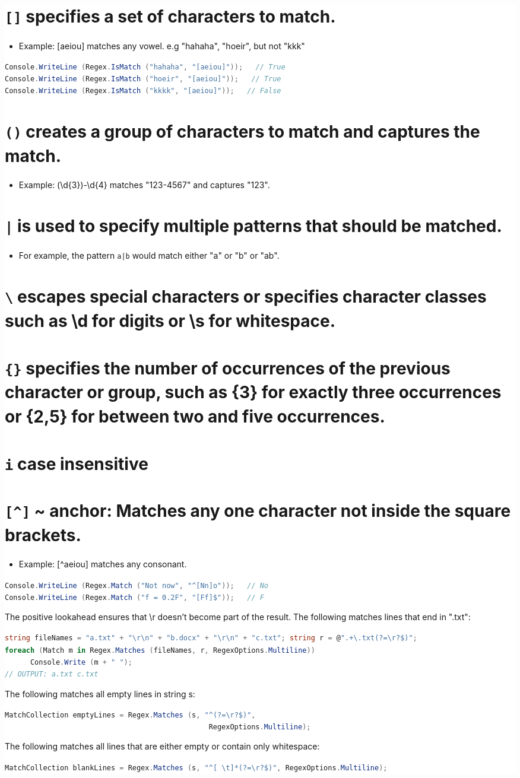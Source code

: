 # `[]` specifies a set of characters to match.
  - Example: [aeiou] matches any vowel. e.g "hahaha", "hoeir", but not "kkk"
```c#
Console.WriteLine (Regex.IsMatch ("hahaha", "[aeiou]"));   // True
Console.WriteLine (Regex.IsMatch ("hoeir", "[aeiou]"));   // True
Console.WriteLine (Regex.IsMatch ("kkkk", "[aeiou]"));   // False
```

# `()` creates a group of characters to match and captures the match.
  - Example: (\d{3})-\d{4} matches "123-4567" and captures "123".

# `|` is used to specify multiple patterns that should be matched.
  - For example, the pattern `a|b` would match either "a" or "b" or "ab".

# `\` escapes special characters or specifies character classes such as \d for digits or \s for whitespace.

# `{}` specifies the number of occurrences of the previous character or group, such as {3} for exactly three occurrences or {2,5} for between two and five occurrences.

# `i` case insensitive

# `[^]` ~ anchor: Matches any one character not inside the square brackets.
  - Example: [^aeiou] matches any consonant.
```c#
Console.WriteLine (Regex.Match ("Not now", "^[Nn]o"));   // No
Console.WriteLine (Regex.Match ("f = 0.2F", "[Ff]$"));   // F
```
The positive lookahead ensures that \r doesn’t become part of the result. The
following matches lines that end in ".txt":
```c#
string fileNames = "a.txt" + "\r\n" + "b.docx" + "\r\n" + "c.txt"; string r = @".+\.txt(?=\r?$)";
foreach (Match m in Regex.Matches (fileNames, r, RegexOptions.Multiline))
      Console.Write (m + " ");
// OUTPUT: a.txt c.txt
```
The following matches all empty lines in string s:
```c#
MatchCollection emptyLines = Regex.Matches (s, "^(?=\r?$)",
                                                RegexOptions.Multiline);
```
The following matches all lines that are either empty or contain only whitespace:
```c#
MatchCollection blankLines = Regex.Matches (s, "^[ \t]*(?=\r?$)", RegexOptions.Multiline);
```
